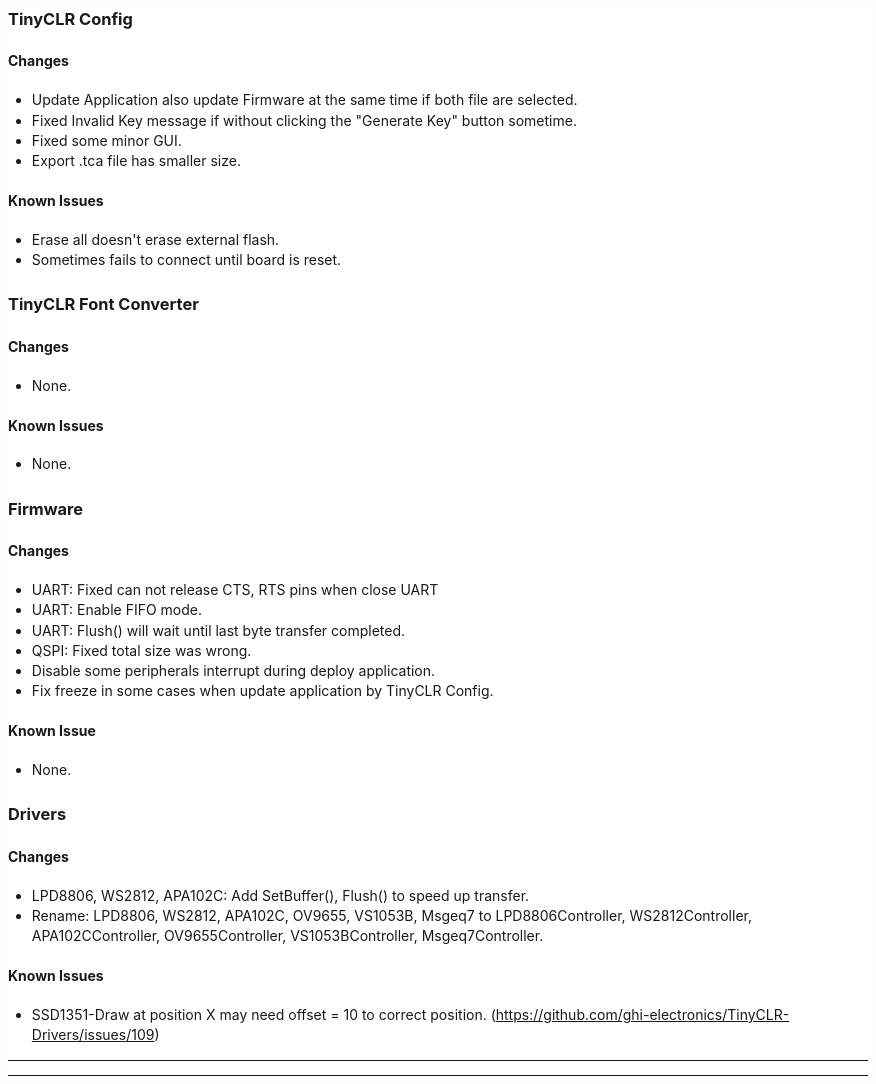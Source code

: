 ### TinyCLR Config

#### Changes

- Update Application also update Firmware at the same time if both file are selected.
- Fixed Invalid Key message if without clicking the "Generate Key" button sometime.
- Fixed some minor GUI.
- Export .tca file has smaller size.

#### Known Issues

- Erase all doesn't erase external flash.
- Sometimes fails to connect until board is reset.
    
### TinyCLR Font Converter

#### Changes

- None.

#### Known Issues

- None.

### Firmware

#### Changes

- UART: Fixed can not release CTS, RTS pins when close UART
- UART: Enable FIFO mode.
- UART: Flush() will wait until last byte transfer completed.
- QSPI: Fixed total size was wrong.
- Disable some peripherals interrupt during deploy application.
- Fix freeze in some cases when update application by TinyCLR Config.

#### Known Issue

- None.

### Drivers

#### Changes

- LPD8806, WS2812, APA102C: Add SetBuffer(), Flush() to speed up transfer.
- Rename: LPD8806, WS2812, APA102C, OV9655, VS1053B, Msgeq7 to LPD8806Controller, WS2812Controller, APA102CController, OV9655Controller, VS1053BController, Msgeq7Controller.


#### Known Issues

 - SSD1351-Draw at position X may need offset = 10 to correct position. (https://github.com/ghi-electronics/TinyCLR-Drivers/issues/109)

---

---